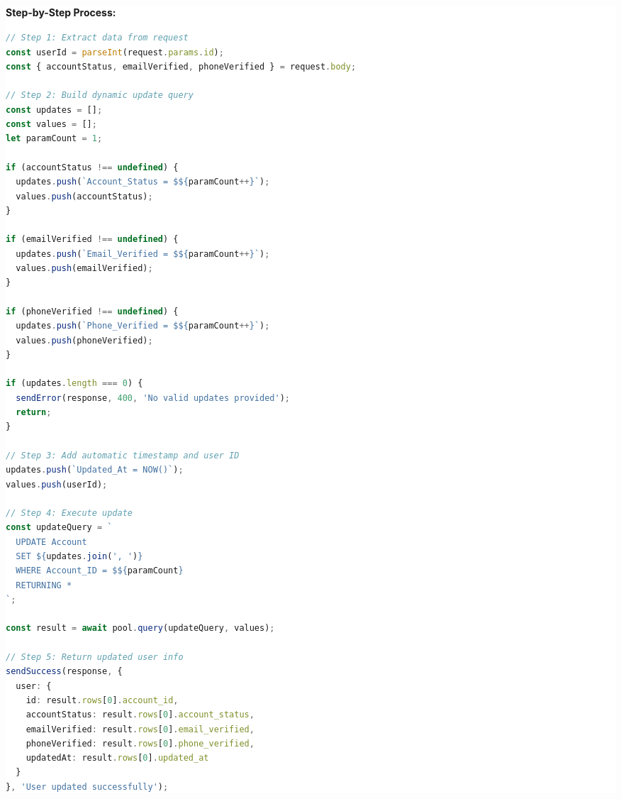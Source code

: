 **Step-by-Step Process:**

```typescript
// Step 1: Extract data from request
const userId = parseInt(request.params.id);
const { accountStatus, emailVerified, phoneVerified } = request.body;

// Step 2: Build dynamic update query
const updates = [];
const values = [];
let paramCount = 1;

if (accountStatus !== undefined) {
  updates.push(`Account_Status = $${paramCount++}`);
  values.push(accountStatus);
}

if (emailVerified !== undefined) {
  updates.push(`Email_Verified = $${paramCount++}`);
  values.push(emailVerified);
}

if (phoneVerified !== undefined) {
  updates.push(`Phone_Verified = $${paramCount++}`);
  values.push(phoneVerified);
}

if (updates.length === 0) {
  sendError(response, 400, 'No valid updates provided');
  return;
}

// Step 3: Add automatic timestamp and user ID
updates.push(`Updated_At = NOW()`);
values.push(userId);

// Step 4: Execute update
const updateQuery = `
  UPDATE Account
  SET ${updates.join(', ')}
  WHERE Account_ID = $${paramCount}
  RETURNING *
`;

const result = await pool.query(updateQuery, values);

// Step 5: Return updated user info
sendSuccess(response, {
  user: {
    id: result.rows[0].account_id,
    accountStatus: result.rows[0].account_status,
    emailVerified: result.rows[0].email_verified,
    phoneVerified: result.rows[0].phone_verified,
    updatedAt: result.rows[0].updated_at
  }
}, 'User updated successfully');
```
